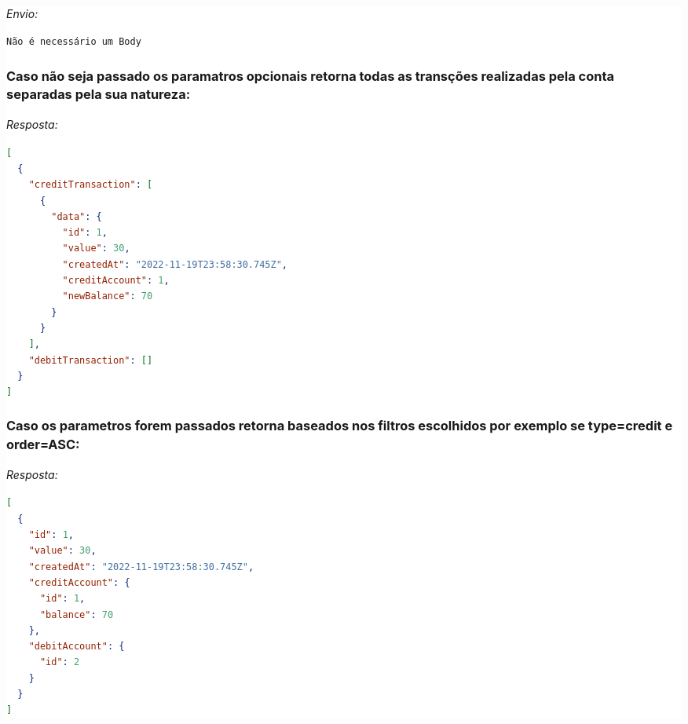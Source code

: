_Envio:_

```
Não é necessário um Body
```

### Caso não seja passado os paramatros opcionais retorna todas as transções realizadas pela conta separadas pela sua natureza:

_Resposta:_

```json
[
  {
    "creditTransaction": [
      {
        "data": {
          "id": 1,
          "value": 30,
          "createdAt": "2022-11-19T23:58:30.745Z",
          "creditAccount": 1,
          "newBalance": 70
        }
      }
    ],
    "debitTransaction": []
  }
]
```

### Caso os parametros forem passados retorna baseados nos filtros escolhidos por exemplo se type=credit e order=ASC:

_Resposta:_

```json
[
  {
    "id": 1,
    "value": 30,
    "createdAt": "2022-11-19T23:58:30.745Z",
    "creditAccount": {
      "id": 1,
      "balance": 70
    },
    "debitAccount": {
      "id": 2
    }
  }
]
```
